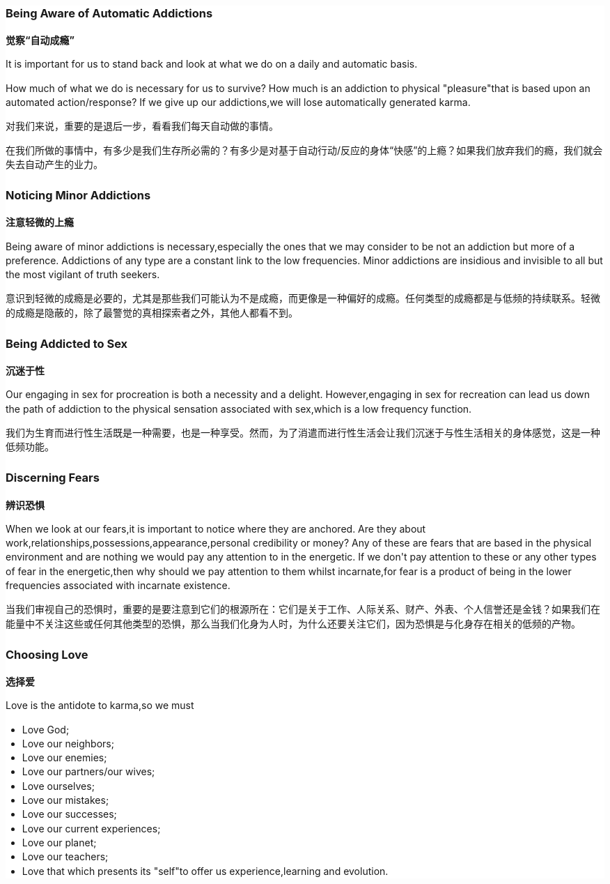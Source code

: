 ### Being Aware of Automatic Addictions 

**觉察“自动成瘾”**

It is important for us to stand back and look at what we do on a daily and automatic basis.  

How much of what we do is necessary for us to survive? How much is an addiction to physical "pleasure"that is based upon an automated action/response? If we give up our addictions,we will lose automatically generated karma. 

对我们来说，重要的是退后一步，看看我们每天自动做的事情。

在我们所做的事情中，有多少是我们生存所必需的？有多少是对基于自动行动/反应的身体“快感”的上瘾？如果我们放弃我们的瘾，我们就会失去自动产生的业力。

### Noticing Minor Addictions 

**注意轻微的上瘾** 

Being aware of minor addictions is necessary,especially the ones that we may consider to be not an addiction but more of a preference. Addictions of any type are a constant link to the low frequencies. Minor addictions are insidious and invisible to all but the most vigilant of truth seekers. 

意识到轻微的成瘾是必要的，尤其是那些我们可能认为不是成瘾，而更像是一种偏好的成瘾。任何类型的成瘾都是与低频的持续联系。轻微的成瘾是隐蔽的，除了最警觉的真相探索者之外，其他人都看不到。

### Being Addicted to Sex 

**沉迷于性**

Our engaging in sex for procreation is both a necessity and a delight. However,engaging in sex for recreation can lead us down the path of addiction to the physical sensation associated with sex,which is a low frequency function. 

我们为生育而进行性生活既是一种需要，也是一种享受。然而，为了消遣而进行性生活会让我们沉迷于与性生活相关的身体感觉，这是一种低频功能。

### Discerning Fears 

**辨识恐惧** 

When we look at our fears,it is important to notice where they are anchored. Are they about work,relationships,possessions,appearance,personal credibility or money? Any of these are fears that are based in the physical environment and are nothing we would pay any attention to in the energetic. If we don't pay attention to these or any other types of fear in the energetic,then why should we pay attention to them whilst incarnate,for fear is a product of being in the lower frequencies associated with incarnate existence. 

当我们审视自己的恐惧时，重要的是要注意到它们的根源所在：它们是关于工作、人际关系、财产、外表、个人信誉还是金钱？如果我们在能量中不关注这些或任何其他类型的恐惧，那么当我们化身为人时，为什么还要关注它们，因为恐惧是与化身存在相关的低频的产物。

### Choosing Love 

**选择爱** 

Love is the antidote to karma,so we must 

- Love God; 
- Love our neighbors; 
- Love our enemies;
- Love our partners/our wives; 
- Love ourselves;
- Love our mistakes; 
- Love our successes; 
- Love our current experiences; 
- Love our planet; 
- Love our teachers;
- Love that which presents its "self"to offer us experience,learning and evolution.  
